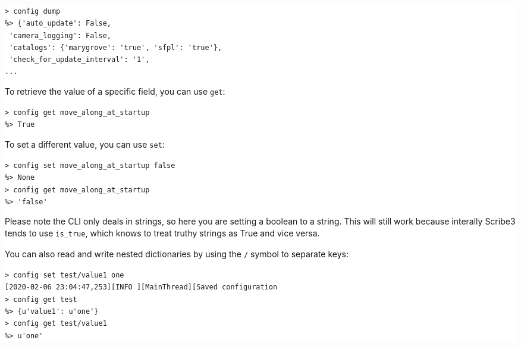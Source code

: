 ```
> config dump                                                                                                                                                                                                                                                                              
%> {'auto_update': False,
 'camera_logging': False,
 'catalogs': {'marygrove': 'true', 'sfpl': 'true'},
 'check_for_update_interval': '1', 
...
```
To retrieve the value of a specific field, you can use `get`:
```
> config get move_along_at_startup                                                                                                                                                                                                                                                         
%> True
```
To set a different value, you can use `set`:
```
> config set move_along_at_startup false                                                                                                                                                                                                                                                   
%> None
> config get move_along_at_startup                                                                                                                                                                                                                                                         
%> 'false'
```
Please note the CLI only deals in strings, so here you are setting a boolean to a string. This will still work
because interally Scribe3 tends to use `is_true`, which knows to treat truthy strings as True and vice versa.

You can also read and write nested dictionaries by using the `/` symbol to separate keys:
```
> config set test/value1 one                                                                                                                                                                                                                                                                                                                                                                                                                                                                                                               
[2020-02-06 23:04:47,253][INFO ][MainThread][Saved configuration
> config get test                                                                                                                                                                                                                                                                                                                                                                                                                                                                                                                               
%> {u'value1': u'one'}
> config get test/value1                                                                                                                                                                                                                                                                                                                                                                                                                                                                                                                          
%> u'one'
```
